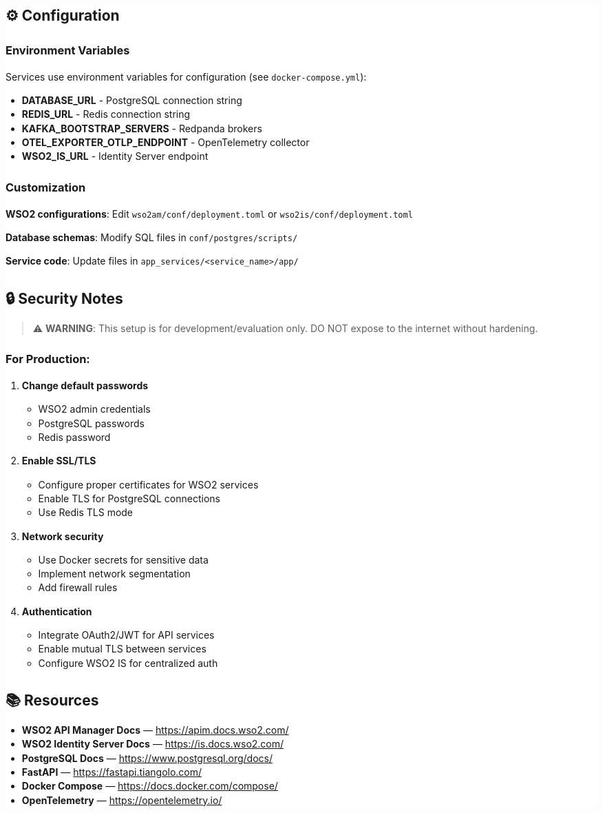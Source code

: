 ## ⚙️ Configuration

### Environment Variables

Services use environment variables for configuration (see `docker-compose.yml`):

- **DATABASE_URL** - PostgreSQL connection string
- **REDIS_URL** - Redis connection string
- **KAFKA_BOOTSTRAP_SERVERS** - Redpanda brokers
- **OTEL_EXPORTER_OTLP_ENDPOINT** - OpenTelemetry collector
- **WSO2_IS_URL** - Identity Server endpoint

### Customization

**WSO2 configurations**: Edit `wso2am/conf/deployment.toml` or `wso2is/conf/deployment.toml`

**Database schemas**: Modify SQL files in `conf/postgres/scripts/`

**Service code**: Update files in `app_services/<service_name>/app/`

## 🔒 Security Notes

> ⚠️ **WARNING**: This setup is for development/evaluation only. DO NOT expose to the internet without hardening.

### For Production:

1. **Change default passwords**
   - WSO2 admin credentials
   - PostgreSQL passwords
   - Redis password

2. **Enable SSL/TLS**
   - Configure proper certificates for WSO2 services
   - Enable TLS for PostgreSQL connections
   - Use Redis TLS mode

3. **Network security**
   - Use Docker secrets for sensitive data
   - Implement network segmentation
   - Add firewall rules

4. **Authentication**
   - Integrate OAuth2/JWT for API services
   - Enable mutual TLS between services
   - Configure WSO2 IS for centralized auth

## 📚 Resources

- **WSO2 API Manager Docs** — https://apim.docs.wso2.com/
- **WSO2 Identity Server Docs** — https://is.docs.wso2.com/
- **PostgreSQL Docs** — https://www.postgresql.org/docs/
- **FastAPI** — https://fastapi.tiangolo.com/
- **Docker Compose** — https://docs.docker.com/compose/
- **OpenTelemetry** — https://opentelemetry.io/
